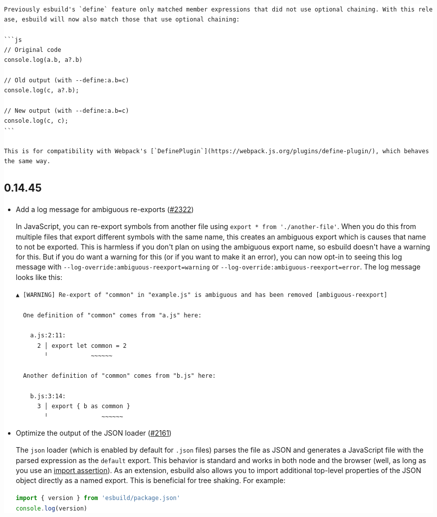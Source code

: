     Previously esbuild's `define` feature only matched member expressions that did not use optional chaining. With this release, esbuild will now also match those that use optional chaining:

    ```js
    // Original code
    console.log(a.b, a?.b)

    // Old output (with --define:a.b=c)
    console.log(c, a?.b);

    // New output (with --define:a.b=c)
    console.log(c, c);
    ```

    This is for compatibility with Webpack's [`DefinePlugin`](https://webpack.js.org/plugins/define-plugin/), which behaves the same way.

## 0.14.45

* Add a log message for ambiguous re-exports ([#2322](https://github.com/evanw/esbuild/issues/2322))

    In JavaScript, you can re-export symbols from another file using `export * from './another-file'`. When you do this from multiple files that export different symbols with the same name, this creates an ambiguous export which is causes that name to not be exported. This is harmless if you don't plan on using the ambiguous export name, so esbuild doesn't have a warning for this. But if you do want a warning for this (or if you want to make it an error), you can now opt-in to seeing this log message with `--log-override:ambiguous-reexport=warning` or `--log-override:ambiguous-reexport=error`. The log message looks like this:

    ```
    ▲ [WARNING] Re-export of "common" in "example.js" is ambiguous and has been removed [ambiguous-reexport]

      One definition of "common" comes from "a.js" here:

        a.js:2:11:
          2 │ export let common = 2
            ╵            ~~~~~~

      Another definition of "common" comes from "b.js" here:

        b.js:3:14:
          3 │ export { b as common }
            ╵               ~~~~~~
    ```

* Optimize the output of the JSON loader ([#2161](https://github.com/evanw/esbuild/issues/2161))

    The `json` loader (which is enabled by default for `.json` files) parses the file as JSON and generates a JavaScript file with the parsed expression as the `default` export. This behavior is standard and works in both node and the browser (well, as long as you use an [import assertion](https://v8.dev/features/import-assertions)). As an extension, esbuild also allows you to import additional top-level properties of the JSON object directly as a named export. This is beneficial for tree shaking. For example:

    ```js
    import { version } from 'esbuild/package.json'
    console.log(version)
    ```
